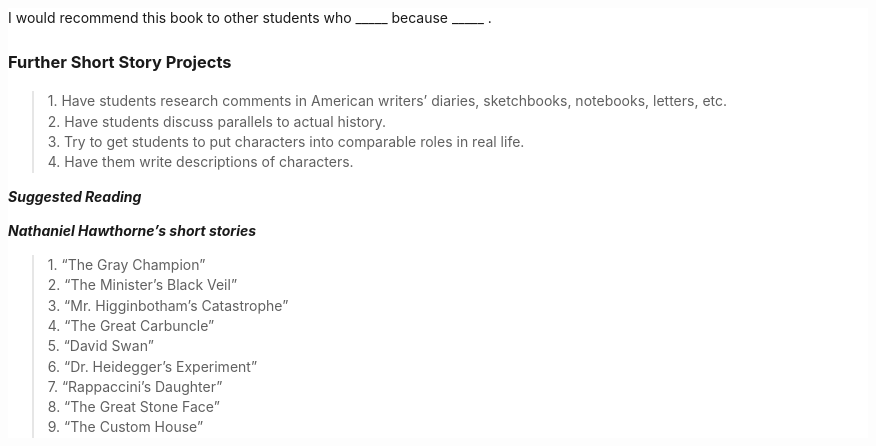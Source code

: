 <p>
I would recommend this book to other students who _____ because _____ .
</p>
<h3>
Further Short Story Projects
</h3>
<blockquote>
<dl>
<dt>
1. Have students research comments in American writers’ diaries, sketchbooks, notebooks, letters, etc.
<dt>
2. Have students discuss parallels to actual history.
<dt>
3. Try to get students to put characters into comparable roles in real life.
<dt>
4. Have them write descriptions of characters.
</dt>
</dt>
</dt>
</dt>
</dl>
</blockquote>
<p>
<b>
<i>
<i>
<b>
Suggested Reading
</b>
</i>
</i>
</b>
<br/>
</p>
<p>
<b>
<i>
Nathaniel Hawthorne’s short stories
</i>
</b>
<br/>
</p>
<blockquote>
<dl>
<dt>
1. “The Gray Champion”
<dt>
2. “The Minister’s Black Veil”
<dt>
3. “Mr. Higginbotham’s Catastrophe”
<dt>
4. “The Great Carbuncle”
<dt>
5. “David Swan”
<dt>
6. “Dr. Heidegger’s Experiment”
<dt>
7. “Rappaccini’s Daughter”
<dt>
8. “The Great Stone Face”
<dt>
9. “The Custom House”
<dt>